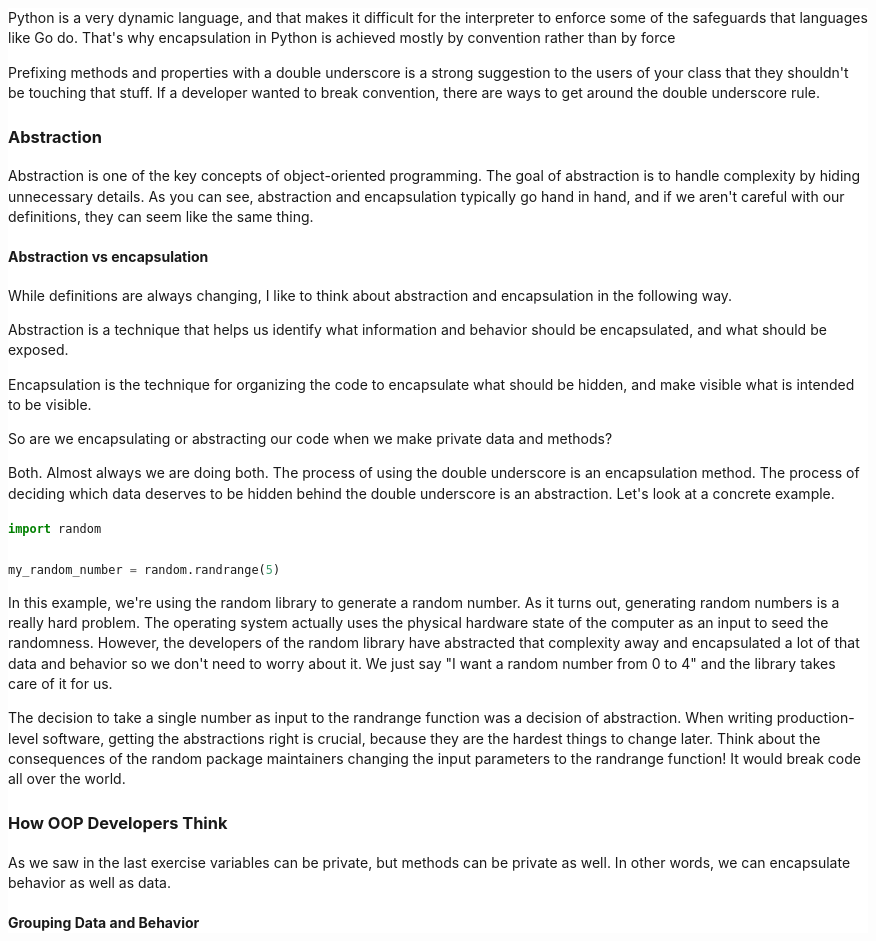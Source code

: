 Python is a very dynamic language, and that makes it difficult for the interpreter to enforce some of the safeguards that languages like Go do. That's why encapsulation in Python is achieved mostly by convention rather than by force

Prefixing methods and properties with a double underscore is a strong suggestion to the users of your class that they shouldn't be touching that stuff. If a developer wanted to break convention, there are ways to get around the double underscore rule.

### Abstraction

Abstraction is one of the key concepts of object-oriented programming. The goal of abstraction is to handle complexity by hiding unnecessary details. As you can see, abstraction and encapsulation typically go hand in hand, and if we aren't careful with our definitions, they can seem like the same thing.

#### Abstraction vs encapsulation

While definitions are always changing, I like to think about abstraction and encapsulation in the following way.

Abstraction is a technique that helps us identify what information and behavior should be encapsulated, and what should be exposed.

Encapsulation is the technique for organizing the code to encapsulate what should be hidden, and make visible what is intended to be visible.

So are we encapsulating or abstracting our code when we make private data and methods?

Both. Almost always we are doing both. The process of using the double underscore is an encapsulation method. The process of deciding which data deserves to be hidden behind the double underscore is an abstraction. Let's look at a concrete example.

```python
import random

my_random_number = random.randrange(5)
```

In this example, we're using the random library to generate a random number. As it turns out, generating random numbers is a really hard problem. The operating system actually uses the physical hardware state of the computer as an input to seed the randomness. However, the developers of the random library have abstracted that complexity away and encapsulated a lot of that data and behavior so we don't need to worry about it. We just say "I want a random number from 0 to 4" and the library takes care of it for us.

The decision to take a single number as input to the randrange function was a decision of abstraction. When writing production-level software, getting the abstractions right is crucial, because they are the hardest things to change later. Think about the consequences of the random package maintainers changing the input parameters to the randrange function! It would break code all over the world.

### How OOP Developers Think

As we saw in the last exercise variables can be private, but methods can be private as well. In other words, we can encapsulate behavior as well as data.

#### Grouping Data and Behavior
